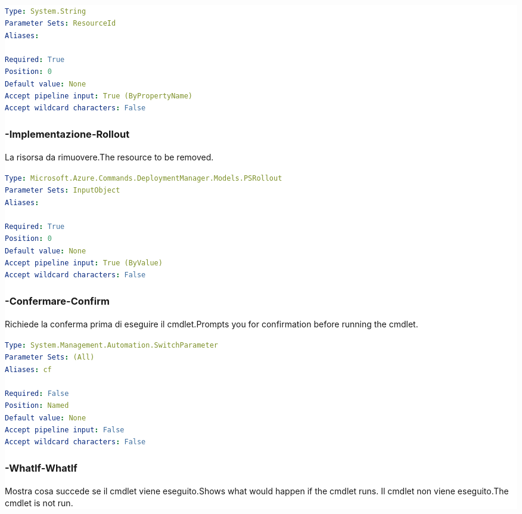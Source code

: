 ```yaml
Type: System.String
Parameter Sets: ResourceId
Aliases:

Required: True
Position: 0
Default value: None
Accept pipeline input: True (ByPropertyName)
Accept wildcard characters: False
```

### <span data-ttu-id="876a5-132">-Implementazione</span><span class="sxs-lookup"><span data-stu-id="876a5-132">-Rollout</span></span>
<span data-ttu-id="876a5-133">La risorsa da rimuovere.</span><span class="sxs-lookup"><span data-stu-id="876a5-133">The resource to be removed.</span></span>

```yaml
Type: Microsoft.Azure.Commands.DeploymentManager.Models.PSRollout
Parameter Sets: InputObject
Aliases:

Required: True
Position: 0
Default value: None
Accept pipeline input: True (ByValue)
Accept wildcard characters: False
```

### <span data-ttu-id="876a5-134">-Confermare</span><span class="sxs-lookup"><span data-stu-id="876a5-134">-Confirm</span></span>
<span data-ttu-id="876a5-135">Richiede la conferma prima di eseguire il cmdlet.</span><span class="sxs-lookup"><span data-stu-id="876a5-135">Prompts you for confirmation before running the cmdlet.</span></span>

```yaml
Type: System.Management.Automation.SwitchParameter
Parameter Sets: (All)
Aliases: cf

Required: False
Position: Named
Default value: None
Accept pipeline input: False
Accept wildcard characters: False
```

### <span data-ttu-id="876a5-136">-WhatIf</span><span class="sxs-lookup"><span data-stu-id="876a5-136">-WhatIf</span></span>
<span data-ttu-id="876a5-137">Mostra cosa succede se il cmdlet viene eseguito.</span><span class="sxs-lookup"><span data-stu-id="876a5-137">Shows what would happen if the cmdlet runs.</span></span>
<span data-ttu-id="876a5-138">Il cmdlet non viene eseguito.</span><span class="sxs-lookup"><span data-stu-id="876a5-138">The cmdlet is not run.</span></span>
